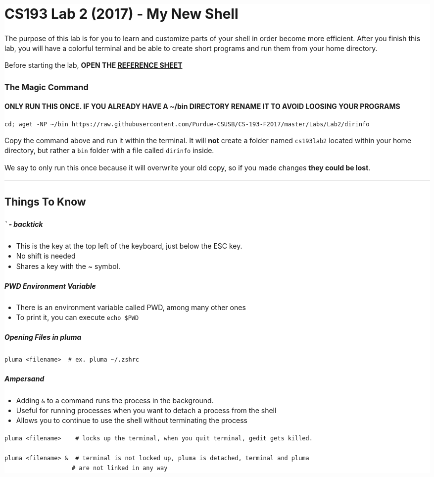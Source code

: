 # CS193 Lab 2 (2017) - My New Shell #

The purpose of this lab is for you to learn and customize parts of your shell in order become more efficient. After you finish this lab, you will have a colorful terminal and be able to create short programs and run them from your home directory.

Before starting the lab, **OPEN THE [REFERENCE SHEET](https://github.com/Purdue-CSUSB/CS-193-F2017/blob/master/labs/lab3/lecture03-your-environment.md)**

### The Magic Command ###

**ONLY RUN THIS ONCE. IF YOU ALREADY HAVE A ~/bin DIRECTORY RENAME IT TO AVOID LOOSING YOUR PROGRAMS**

    cd; wget -NP ~/bin https://raw.githubusercontent.com/Purdue-CSUSB/CS-193-F2017/master/Labs/Lab2/dirinfo

Copy the command above and run it within the terminal. It will **not** create a folder named `cs193lab2` located within your home directory, but rather a `bin` folder with a file called `dirinfo` inside.

We say to only run this once because it will overwrite your old copy, so if you made changes **they could be lost**.

----

## Things To Know ##

##### \` - backtick #####

- This is the key at the top left of the keyboard, just below the ESC key.
- No shift is needed
- Shares a key with the ~ symbol.

##### PWD Environment Variable #####

- There is an environment variable called PWD, among many other ones
- To print it, you can execute `echo $PWD`

##### Opening Files in pluma #####

    pluma <filename>  # ex. pluma ~/.zshrc

##### Ampersand #####

- Adding `&` to a command runs the process in the background.
- Useful for running processes when you want to detach a process from the shell
- Allows you to continue to use the shell without terminating the process

```
pluma <filename>    # locks up the terminal, when you quit terminal, gedit gets killed.

pluma <filename> &  # terminal is not locked up, pluma is detached, terminal and pluma
                   # are not linked in any way
```

